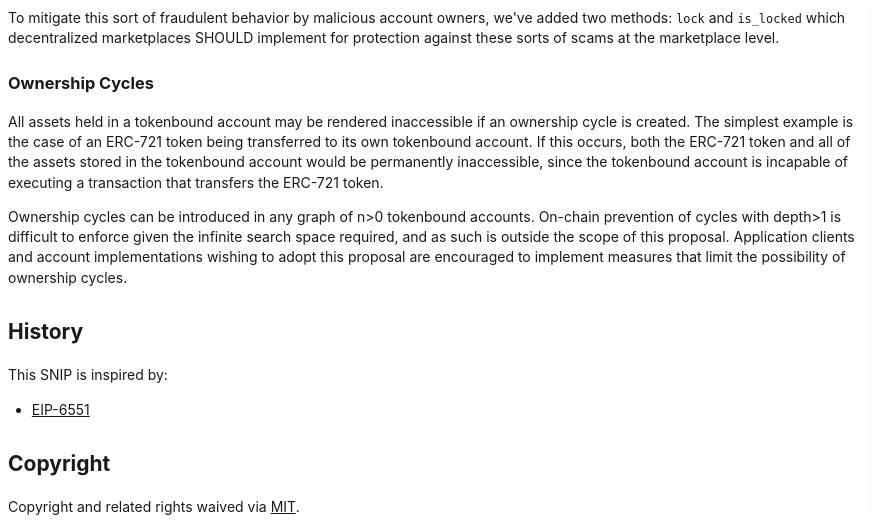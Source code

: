 To mitigate this sort of fraudulent behavior by malicious account owners, we've added two methods: `lock` and `is_locked` which decentralized marketplaces SHOULD implement for protection against these sorts of scams at the marketplace level.

### Ownership Cycles
All assets held in a tokenbound account may be rendered inaccessible if an ownership cycle is created. The simplest example is the case of an ERC-721 token being transferred to its own tokenbound account. If this occurs, both the ERC-721 token and all of the assets stored in the tokenbound account would be permanently inaccessible, since the tokenbound account is incapable of executing a transaction that transfers the ERC-721 token.

Ownership cycles can be introduced in any graph of n>0 tokenbound accounts. On-chain prevention of cycles with depth>1 is difficult to enforce given the infinite search space required, and as such is outside the scope of this proposal. Application clients and account implementations wishing to adopt this proposal are encouraged to implement measures that limit the possibility of ownership cycles.

## History

This SNIP is inspired by:

- [EIP-6551](https://eips.ethereum.org/EIPS/eip-6551)

## Copyright

Copyright and related rights waived via [MIT](../LICENSE).
